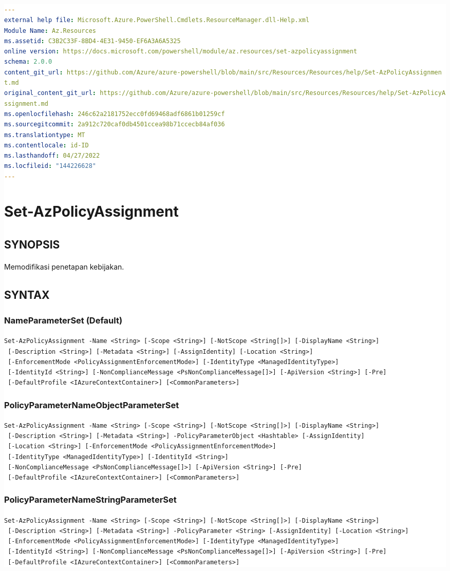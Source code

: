 ```yaml
---
external help file: Microsoft.Azure.PowerShell.Cmdlets.ResourceManager.dll-Help.xml
Module Name: Az.Resources
ms.assetid: C3B2C33F-8BD4-4E31-9450-EF6A3A6A5325
online version: https://docs.microsoft.com/powershell/module/az.resources/set-azpolicyassignment
schema: 2.0.0
content_git_url: https://github.com/Azure/azure-powershell/blob/main/src/Resources/Resources/help/Set-AzPolicyAssignment.md
original_content_git_url: https://github.com/Azure/azure-powershell/blob/main/src/Resources/Resources/help/Set-AzPolicyAssignment.md
ms.openlocfilehash: 246c62a2181752ecc0fd69468adf6861b01259cf
ms.sourcegitcommit: 2a912c720caf0db4501ccea98b71ccecb84af036
ms.translationtype: MT
ms.contentlocale: id-ID
ms.lasthandoff: 04/27/2022
ms.locfileid: "144226628"
---
```

# Set-AzPolicyAssignment

## SYNOPSIS
Memodifikasi penetapan kebijakan.

## SYNTAX

### NameParameterSet (Default)
```
Set-AzPolicyAssignment -Name <String> [-Scope <String>] [-NotScope <String[]>] [-DisplayName <String>]
 [-Description <String>] [-Metadata <String>] [-AssignIdentity] [-Location <String>]
 [-EnforcementMode <PolicyAssignmentEnforcementMode>] [-IdentityType <ManagedIdentityType>]
 [-IdentityId <String>] [-NonComplianceMessage <PsNonComplianceMessage[]>] [-ApiVersion <String>] [-Pre]
 [-DefaultProfile <IAzureContextContainer>] [<CommonParameters>]
```

### PolicyParameterNameObjectParameterSet
```
Set-AzPolicyAssignment -Name <String> [-Scope <String>] [-NotScope <String[]>] [-DisplayName <String>]
 [-Description <String>] [-Metadata <String>] -PolicyParameterObject <Hashtable> [-AssignIdentity]
 [-Location <String>] [-EnforcementMode <PolicyAssignmentEnforcementMode>]
 [-IdentityType <ManagedIdentityType>] [-IdentityId <String>]
 [-NonComplianceMessage <PsNonComplianceMessage[]>] [-ApiVersion <String>] [-Pre]
 [-DefaultProfile <IAzureContextContainer>] [<CommonParameters>]
```

### PolicyParameterNameStringParameterSet
```
Set-AzPolicyAssignment -Name <String> [-Scope <String>] [-NotScope <String[]>] [-DisplayName <String>]
 [-Description <String>] [-Metadata <String>] -PolicyParameter <String> [-AssignIdentity] [-Location <String>]
 [-EnforcementMode <PolicyAssignmentEnforcementMode>] [-IdentityType <ManagedIdentityType>]
 [-IdentityId <String>] [-NonComplianceMessage <PsNonComplianceMessage[]>] [-ApiVersion <String>] [-Pre]
 [-DefaultProfile <IAzureContextContainer>] [<CommonParameters>]
```
